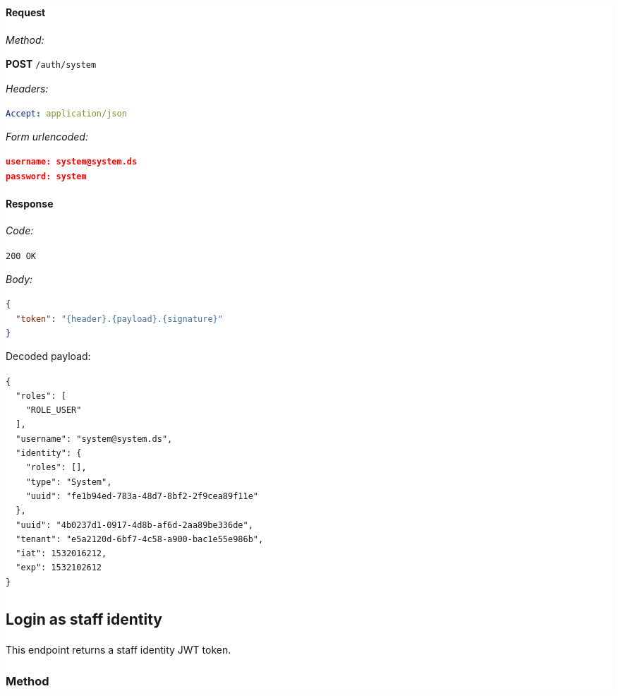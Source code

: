 #### Request

*Method:*

__POST__ `/auth/system`

*Headers:*

```yaml
Accept: application/json
```

*Form urlencoded:*

```json
username: system@system.ds
password: system
```

#### Response

*Code:*

`200 OK`

*Body:*

```json
{
  "token": "{header}.{payload}.{signature}"
}
```

Decoded payload:

```
{
  "roles": [
    "ROLE_USER"
  ],
  "username": "system@system.ds",
  "identity": {
    "roles": [],
    "type": "System",
    "uuid": "fe1b94ed-783a-48d7-8bf2-2f9cea89f11e"
  },
  "uuid": "4b0237d1-0917-4d8b-af6d-2aa89be336de",
  "tenant": "e5a2120d-6bf7-4c58-a900-bac1e55e986b",
  "iat": 1532016212,
  "exp": 1532102612
}
```

## Login as staff identity

This endpoint returns a staff identity JWT token.

### Method
